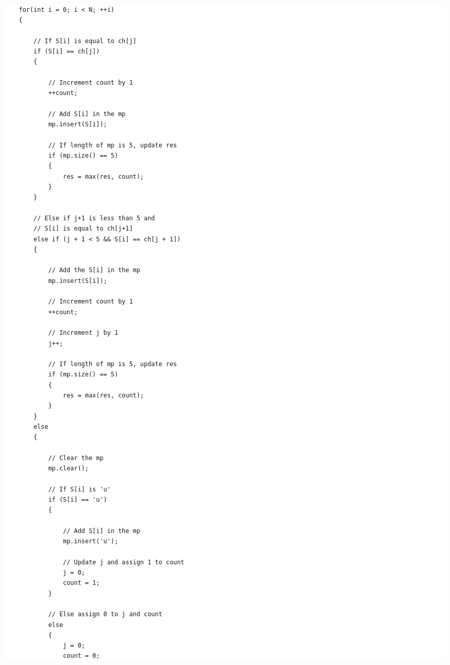 ```
    for(int i = 0; i < N; ++i)
    {

        // If S[i] is equal to ch[j]
        if (S[i] == ch[j])
        {

            // Increment count by 1
            ++count;

            // Add S[i] in the mp
            mp.insert(S[i]);

            // If length of mp is 5, update res
            if (mp.size() == 5)
            {
                res = max(res, count);
            }
        }

        // Else if j+1 is less than 5 and
        // S[i] is equal to ch[j+1]
        else if (j + 1 < 5 && S[i] == ch[j + 1])
        {

            // Add the S[i] in the mp
            mp.insert(S[i]);

            // Increment count by 1
            ++count;

            // Increment j by 1
            j++;

            // If length of mp is 5, update res
            if (mp.size() == 5)
            {
                res = max(res, count);
            }
        }
        else
        {

            // Clear the mp
            mp.clear();

            // If S[i] is 'u'
            if (S[i] == 'u')
            {

                // Add S[i] in the mp
                mp.insert('u');

                // Update j and assign 1 to count
                j = 0;
                count = 1;
            }

            // Else assign 0 to j and count
            else
            {
                j = 0;
                count = 0;
```